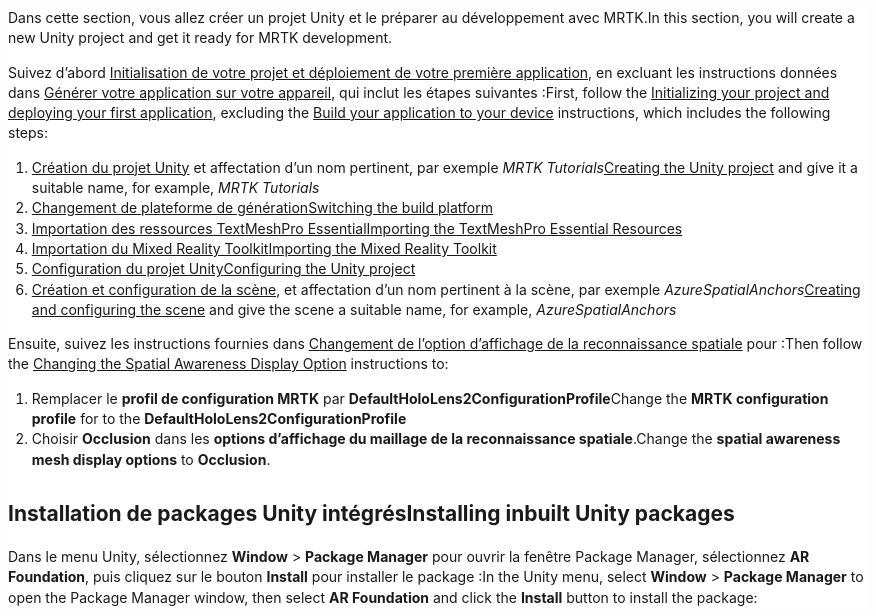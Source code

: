<span data-ttu-id="a7d9e-110">Dans cette section, vous allez créer un projet Unity et le préparer au développement avec MRTK.</span><span class="sxs-lookup"><span data-stu-id="a7d9e-110">In this section, you will create a new Unity project and get it ready for MRTK development.</span></span>

<span data-ttu-id="a7d9e-111">Suivez d’abord [Initialisation de votre projet et déploiement de votre première application](mr-learning-base-02.md), en excluant les instructions données dans [Générer votre application sur votre appareil](mr-learning-base-02.md#building-your-application-to-your-hololens-2), qui inclut les étapes suivantes :</span><span class="sxs-lookup"><span data-stu-id="a7d9e-111">First, follow the [Initializing your project and deploying your first application](mr-learning-base-02.md), excluding the [Build your application to your device](mr-learning-base-02.md#building-your-application-to-your-hololens-2) instructions, which includes the following steps:</span></span>

1. <span data-ttu-id="a7d9e-112">[Création du projet Unity](mr-learning-base-02.md#creating-the-unity-project) et affectation d’un nom pertinent, par exemple *MRTK Tutorials*</span><span class="sxs-lookup"><span data-stu-id="a7d9e-112">[Creating the Unity project](mr-learning-base-02.md#creating-the-unity-project) and give it a suitable name, for example, *MRTK Tutorials*</span></span>
2. [<span data-ttu-id="a7d9e-113">Changement de plateforme de génération</span><span class="sxs-lookup"><span data-stu-id="a7d9e-113">Switching the build platform</span></span>](mr-learning-base-02.md#switching-the-build-platform)
3. [<span data-ttu-id="a7d9e-114">Importation des ressources TextMeshPro Essential</span><span class="sxs-lookup"><span data-stu-id="a7d9e-114">Importing the TextMeshPro Essential Resources</span></span>](mr-learning-base-02.md#importing-the-textmeshpro-essential-resources)
4. [<span data-ttu-id="a7d9e-115">Importation du Mixed Reality Toolkit</span><span class="sxs-lookup"><span data-stu-id="a7d9e-115">Importing the Mixed Reality Toolkit</span></span>](mr-learning-base-02.md#importing-the-mixed-reality-toolkit)
5. [<span data-ttu-id="a7d9e-116">Configuration du projet Unity</span><span class="sxs-lookup"><span data-stu-id="a7d9e-116">Configuring the Unity project</span></span>](mr-learning-base-02.md#configuring-the-unity-project)
6. <span data-ttu-id="a7d9e-117">[Création et configuration de la scène](mr-learning-base-02.md#creating-and-configuring-the-scene), et affectation d’un nom pertinent à la scène, par exemple *AzureSpatialAnchors*</span><span class="sxs-lookup"><span data-stu-id="a7d9e-117">[Creating and configuring the scene](mr-learning-base-02.md#creating-and-configuring-the-scene) and give the scene a suitable name, for example, *AzureSpatialAnchors*</span></span>

<span data-ttu-id="a7d9e-118">Ensuite, suivez les instructions fournies dans [Changement de l’option d’affichage de la reconnaissance spatiale](mr-learning-base-03.md#changing-the-spatial-awareness-display-option) pour :</span><span class="sxs-lookup"><span data-stu-id="a7d9e-118">Then follow the [Changing the Spatial Awareness Display Option](mr-learning-base-03.md#changing-the-spatial-awareness-display-option) instructions to:</span></span>

1. <span data-ttu-id="a7d9e-119">Remplacer le **profil de configuration MRTK** par **DefaultHoloLens2ConfigurationProfile**</span><span class="sxs-lookup"><span data-stu-id="a7d9e-119">Change the **MRTK configuration profile** for to the **DefaultHoloLens2ConfigurationProfile**</span></span>
1. <span data-ttu-id="a7d9e-120">Choisir **Occlusion** dans les **options d’affichage du maillage de la reconnaissance spatiale**.</span><span class="sxs-lookup"><span data-stu-id="a7d9e-120">Change the **spatial awareness mesh display options** to **Occlusion**.</span></span>

## <a name="installing-inbuilt-unity-packages"></a><span data-ttu-id="a7d9e-121">Installation de packages Unity intégrés</span><span class="sxs-lookup"><span data-stu-id="a7d9e-121">Installing inbuilt Unity packages</span></span>

<span data-ttu-id="a7d9e-122">Dans le menu Unity, sélectionnez **Window** > **Package Manager** pour ouvrir la fenêtre Package Manager, sélectionnez **AR Foundation**, puis cliquez sur le bouton **Install** pour installer le package :</span><span class="sxs-lookup"><span data-stu-id="a7d9e-122">In the Unity menu, select **Window** > **Package Manager** to open the Package Manager window, then select **AR Foundation** and click the **Install** button to install the package:</span></span>
